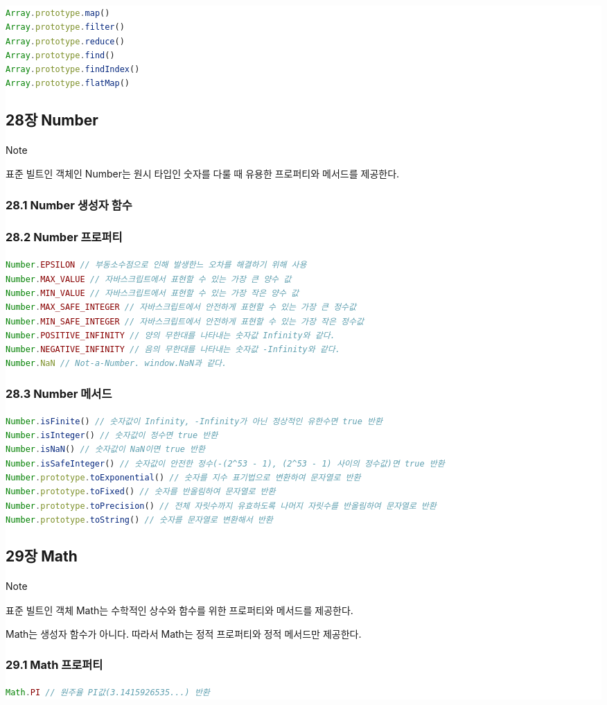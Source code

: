```js
Array.prototype.map()
Array.prototype.filter()
Array.prototype.reduce()
Array.prototype.find()
Array.prototype.findIndex()
Array.prototype.flatMap()
```

## 28장 Number

> [!NOTE]
> 표준 빌트인 객체인 Number는 원시 타입인 숫자를 다룰 때 유용한 프로퍼티와 메서드를 제공한다.

### 28.1 Number 생성자 함수

### 28.2 Number 프로퍼티

```js
Number.EPSILON // 부동소수점으로 인해 발생한느 오차를 해결하기 위해 사용
Number.MAX_VALUE // 자바스크립트에서 표현할 수 있는 가장 큰 양수 값
Number.MIN_VALUE // 자바스크립트에서 표현할 수 있는 가장 작은 양수 값
Number.MAX_SAFE_INTEGER // 자바스크립트에서 안전하게 표현할 수 있는 가장 큰 정수값
Number.MIN_SAFE_INTEGER // 자바스크립트에서 안전하게 표현할 수 있는 가장 작은 정수값
Number.POSITIVE_INFINITY // 양의 무한대를 나타내는 숫자값 Infinity와 같다.
Number.NEGATIVE_INFINITY // 음의 무한대를 나타내는 숫자값 -Infinity와 같다.
Number.NaN // Not-a-Number. window.NaN과 같다.
```

### 28.3 Number 메서드

```js
Number.isFinite() // 숫자값이 Infinity, -Infinity가 아닌 정상적인 유한수면 true 반환
Number.isInteger() // 숫자값이 정수면 true 반환
Number.isNaN() // 숫자값이 NaN이면 true 반환
Number.isSafeInteger() // 숫자값이 안전한 정수(-(2^53 - 1), (2^53 - 1) 사이의 정수값)면 true 반환
Number.prototype.toExponential() // 숫자를 지수 표기법으로 변환하여 문자열로 반환
Number.prototype.toFixed() // 숫자를 반올림하여 문자열로 반환
Number.prototype.toPrecision() // 전체 자릿수까지 유효하도록 나머지 자릿수를 반올림하여 문자열로 반환
Number.prototype.toString() // 숫자를 문자열로 변환해서 반환
```

## 29장 Math

> [!NOTE]
> 표준 빌트인 객체 Math는 수학적인 상수와 함수를 위한 프로퍼티와 메서드를 제공한다.
>
> Math는 생성자 함수가 아니다. 따라서 Math는 정적 프로퍼티와 정적 메서드만 제공한다.

### 29.1 Math 프로퍼티

```js
Math.PI // 원주율 PI값(3.1415926535...) 반환
```
